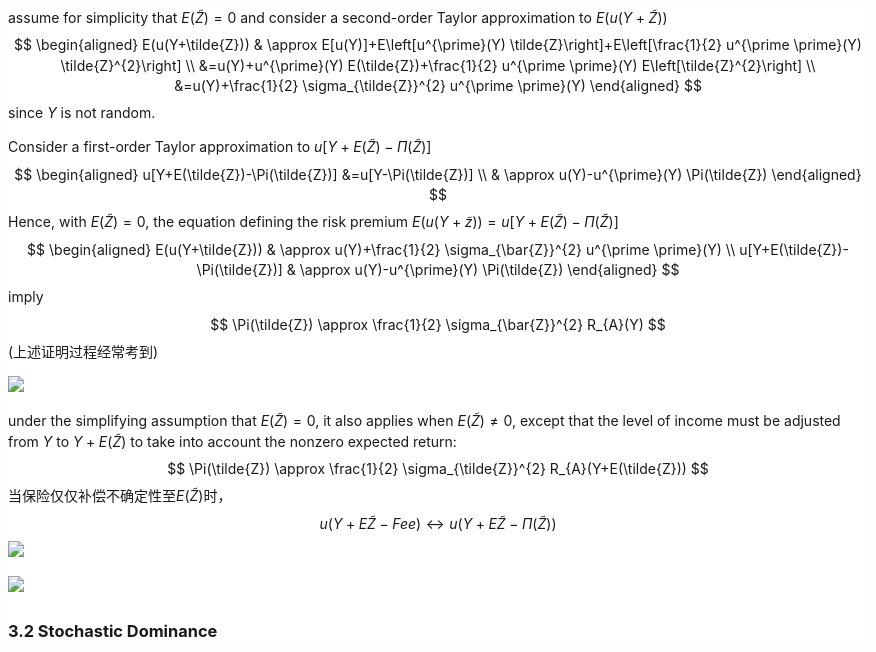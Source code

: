assume for simplicity that $E(\tilde{Z})=0$ and consider a second-order Taylor approximation to $E(u(Y+\tilde{Z}))$
$$
\begin{aligned}
E(u(Y+\tilde{Z})) & \approx E[u(Y)]+E\left[u^{\prime}(Y) \tilde{Z}\right]+E\left[\frac{1}{2} u^{\prime \prime}(Y) \tilde{Z}^{2}\right] \\
&=u(Y)+u^{\prime}(Y) E(\tilde{Z})+\frac{1}{2} u^{\prime \prime}(Y) E\left[\tilde{Z}^{2}\right] \\
&=u(Y)+\frac{1}{2} \sigma_{\tilde{Z}}^{2} u^{\prime \prime}(Y)
\end{aligned}
$$
since $Y$ is not random.

Consider a first-order Taylor approximation to $u[Y+E(\tilde{Z})-\Pi(\tilde{Z})]$
$$
\begin{aligned}
u[Y+E(\tilde{Z})-\Pi(\tilde{Z})] &=u[Y-\Pi(\tilde{Z})] \\
& \approx u(Y)-u^{\prime}(Y) \Pi(\tilde{Z})
\end{aligned}
$$
Hence, with $E(\tilde{Z})=0,$ the equation defining the risk premium $E(u(Y+\tilde{z}))=u[Y+E(\tilde{Z})-\Pi(\tilde{Z})]$
$$
\begin{aligned}
E(u(Y+\tilde{Z})) & \approx u(Y)+\frac{1}{2} \sigma_{\bar{Z}}^{2} u^{\prime \prime}(Y) \\
u[Y+E(\tilde{Z})-\Pi(\tilde{Z})] & \approx u(Y)-u^{\prime}(Y) \Pi(\tilde{Z})
\end{aligned}
$$
imply
$$
\Pi(\tilde{Z}) \approx \frac{1}{2} \sigma_{\bar{Z}}^{2} R_{A}(Y)
$$
(上述证明过程经常考到)

![](https://upload-images.jianshu.io/upload_images/20447423-89b86e2a349b6249.png?imageMogr2/auto-orient/strip%7CimageView2/2/w/1240)

under the simplifying assumption that $E(\tilde{Z})=0,$ it also applies when $E(\tilde{Z}) \neq 0,$ except that the level of income must be adjusted from $Y$ to $Y+E(\tilde{Z})$ to take into account the nonzero expected return:
$$
\Pi(\tilde{Z}) \approx \frac{1}{2} \sigma_{\tilde{Z}}^{2} R_{A}(Y+E(\tilde{Z}))
$$
当保险仅仅补偿不确定性至$E(\tilde{Z})$时，
$$
u(Y+E\tilde{Z}-Fee) \longleftrightarrow u\left(Y+E\tilde{Z}- \Pi(\tilde{Z})\right)
$$
![](https://upload-images.jianshu.io/upload_images/20447423-7e2f9df73e99c041.png?imageMogr2/auto-orient/strip%7CimageView2/2/w/1240)

![](https://upload-images.jianshu.io/upload_images/20447423-c0a7b86931ad4777.png?imageMogr2/auto-orient/strip%7CimageView2/2/w/1240)

### 3.2 Stochastic Dominance
